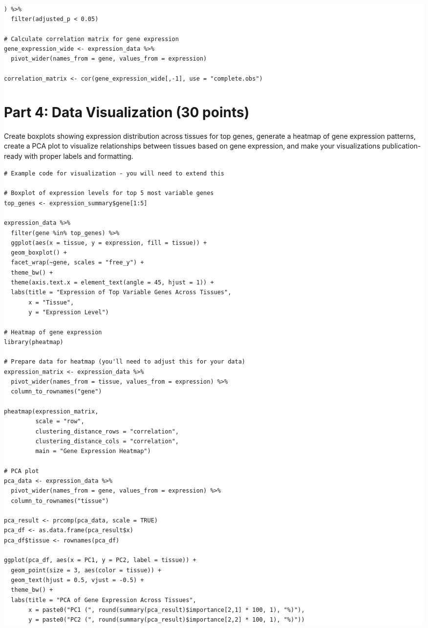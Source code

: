 ```
) %>%
  filter(adjusted_p < 0.05)

# Calculate correlation matrix for gene expression
gene_expression_wide <- expression_data %>%
  pivot_wider(names_from = gene, values_from = expression)

correlation_matrix <- cor(gene_expression_wide[,-1], use = "complete.obs")
```

# Part 4: Data Visualization (30 points)
Create boxplots showing expression distribution across tissues for top genes, generate a heatmap of gene expression patterns, create a PCA plot to visualize relationships between tissues based on gene expression, and make your visualizations publication-ready with proper labels and formatting.

```
# Example code for visualization - you will need to extend this

# Boxplot of expression levels for top 5 most variable genes
top_genes <- expression_summary$gene[1:5]

expression_data %>%
  filter(gene %in% top_genes) %>%
  ggplot(aes(x = tissue, y = expression, fill = tissue)) +
  geom_boxplot() +
  facet_wrap(~gene, scales = "free_y") +
  theme_bw() +
  theme(axis.text.x = element_text(angle = 45, hjust = 1)) +
  labs(title = "Expression of Top Variable Genes Across Tissues",
       x = "Tissue",
       y = "Expression Level")

# Heatmap of gene expression
library(pheatmap)

# Prepare data for heatmap (you'll need to adjust this for your data)
expression_matrix <- expression_data %>%
  pivot_wider(names_from = tissue, values_from = expression) %>%
  column_to_rownames("gene")

pheatmap(expression_matrix,
         scale = "row",
         clustering_distance_rows = "correlation",
         clustering_distance_cols = "correlation",
         main = "Gene Expression Heatmap")

# PCA plot
pca_data <- expression_data %>%
  pivot_wider(names_from = gene, values_from = expression) %>%
  column_to_rownames("tissue")

pca_result <- prcomp(pca_data, scale = TRUE)
pca_df <- as.data.frame(pca_result$x)
pca_df$tissue <- rownames(pca_df)

ggplot(pca_df, aes(x = PC1, y = PC2, label = tissue)) +
  geom_point(size = 3, aes(color = tissue)) +
  geom_text(hjust = 0.5, vjust = -0.5) +
  theme_bw() +
  labs(title = "PCA of Gene Expression Across Tissues",
       x = paste0("PC1 (", round(summary(pca_result)$importance[2,1] * 100, 1), "%)"),
       y = paste0("PC2 (", round(summary(pca_result)$importance[2,2] * 100, 1), "%)"))
```
